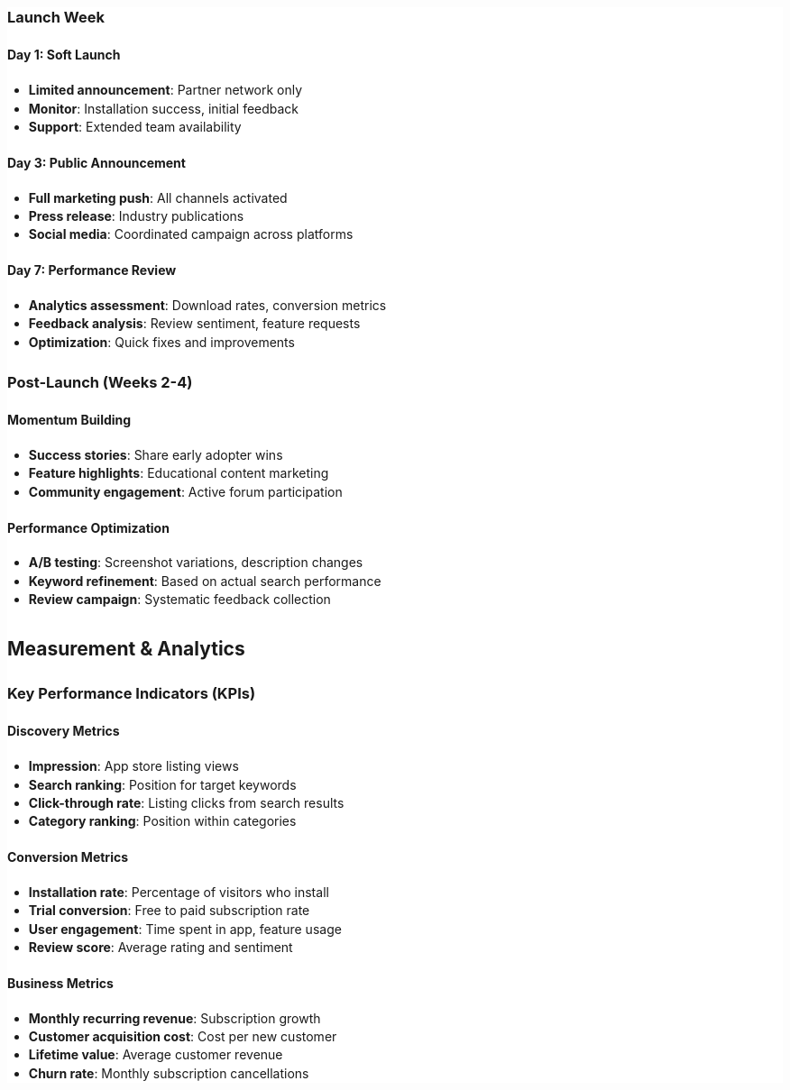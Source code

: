 ### Launch Week

#### Day 1: Soft Launch
- **Limited announcement**: Partner network only
- **Monitor**: Installation success, initial feedback
- **Support**: Extended team availability

#### Day 3: Public Announcement
- **Full marketing push**: All channels activated
- **Press release**: Industry publications
- **Social media**: Coordinated campaign across platforms

#### Day 7: Performance Review
- **Analytics assessment**: Download rates, conversion metrics
- **Feedback analysis**: Review sentiment, feature requests
- **Optimization**: Quick fixes and improvements

### Post-Launch (Weeks 2-4)

#### Momentum Building
- **Success stories**: Share early adopter wins
- **Feature highlights**: Educational content marketing
- **Community engagement**: Active forum participation

#### Performance Optimization
- **A/B testing**: Screenshot variations, description changes
- **Keyword refinement**: Based on actual search performance
- **Review campaign**: Systematic feedback collection

## Measurement & Analytics

### Key Performance Indicators (KPIs)

#### Discovery Metrics
- **Impression**: App store listing views
- **Search ranking**: Position for target keywords
- **Click-through rate**: Listing clicks from search results
- **Category ranking**: Position within categories

#### Conversion Metrics
- **Installation rate**: Percentage of visitors who install
- **Trial conversion**: Free to paid subscription rate
- **User engagement**: Time spent in app, feature usage
- **Review score**: Average rating and sentiment

#### Business Metrics
- **Monthly recurring revenue**: Subscription growth
- **Customer acquisition cost**: Cost per new customer
- **Lifetime value**: Average customer revenue
- **Churn rate**: Monthly subscription cancellations
